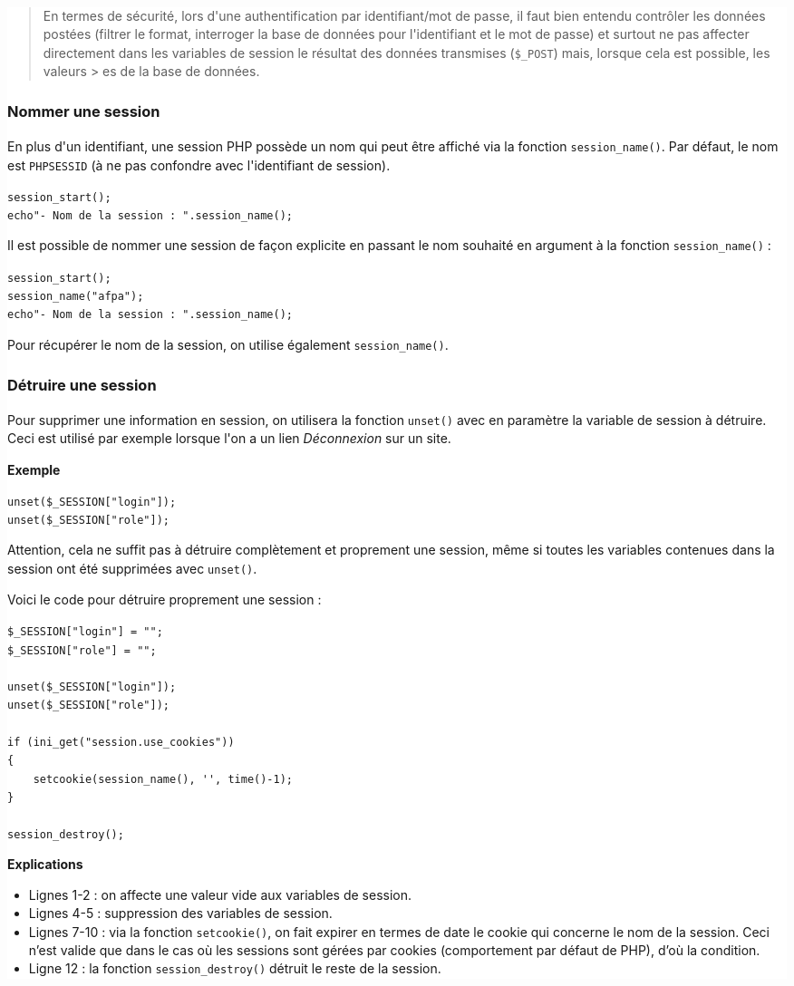 > En termes de sécurité, lors d'une authentification par identifiant/mot de passe, il faut bien entendu contrôler les données postées (filtrer le format, interroger la base de données pour l'identifiant et le mot de passe) et surtout ne pas affecter directement dans les variables de session le résultat des données transmises (`$_POST`) mais, lorsque cela est possible, les valeurs > es de la base de données. 

### Nommer une session

En plus d'un identifiant, une session PHP possède un nom qui peut être affiché via la fonction `session_name()`. Par défaut, le nom est `PHPSESSID` (à ne pas confondre avec l'identifiant de session). 

	session_start();
	echo"- Nom de la session : ".session_name();

Il est possible de nommer une session de façon explicite en passant le nom souhaité en argument à la fonction  `session_name()` : 

	session_start();
	session_name("afpa");
	echo"- Nom de la session : ".session_name();

Pour récupérer le nom de la session, on utilise également `session_name()`. 

### Détruire une session

Pour supprimer une information en session, on utilisera la fonction `unset()` avec en paramètre la variable de session à détruire. Ceci est utilisé par exemple lorsque l'on a un lien _Déconnexion_ sur un site. 

**Exemple**

	unset($_SESSION["login"]);
	unset($_SESSION["role"]);

Attention, cela ne suffit pas à détruire complètement et proprement une session, même si toutes les variables contenues dans la session ont été supprimées avec `unset()`.
 
Voici le code pour détruire proprement une session :   

	$_SESSION["login"] = "";
	$_SESSION["role"] = "";
	
	unset($_SESSION["login"]);
	unset($_SESSION["role"]);
	
	if (ini_get("session.use_cookies")) 
	{
	    setcookie(session_name(), '', time()-1);
	}
	
    session_destroy();

**Explications**

* Lignes 1-2 : on affecte une valeur vide aux variables de session.
* Lignes 4-5 : suppression des variables de session. 
* Lignes 7-10 : via la fonction `setcookie()`, on fait expirer en termes de date le cookie qui concerne le nom de la session. Ceci n’est valide que dans le cas où les sessions sont gérées par cookies (comportement par défaut de PHP), d’où la condition.  
* Ligne 12 : la fonction `session_destroy()` détruit le reste de la session.
